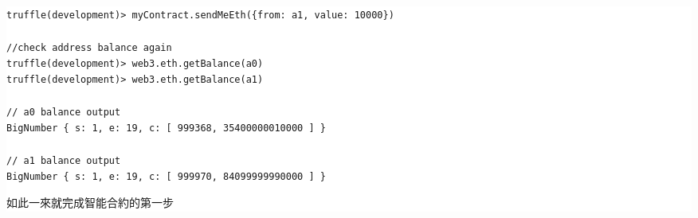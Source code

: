 ```
truffle(development)> myContract.sendMeEth({from: a1, value: 10000})

//check address balance again
truffle(development)> web3.eth.getBalance(a0)
truffle(development)> web3.eth.getBalance(a1)

// a0 balance output 
BigNumber { s: 1, e: 19, c: [ 999368, 35400000010000 ] }

// a1 balance output
BigNumber { s: 1, e: 19, c: [ 999970, 84099999990000 ] }

```

如此一來就完成智能合約的第一步







